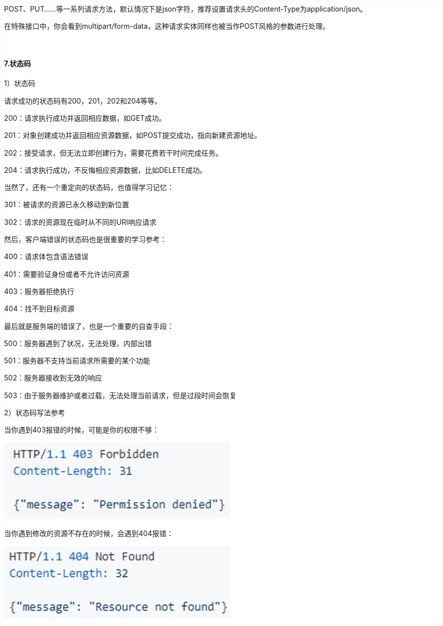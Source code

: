 POST、PUT……等一系列请求方法，默认情况下是json字符，推荐设置请求头的Content-Type为application/json。

在特殊接口中，你会看到multipart/form-data，这种请求实体同样也被当作POST风格的参数进行处理。

&nbsp;

#### 7.状态码

1）状态码

请求成功的状态码有200，201，202和204等等。

200：请求执行成功并返回相应数据，如GET成功。

201：对象创建成功并返回相应资源数据，如POST提交成功，指向新建资源地址。

202：接受请求，但无法立即创建行为，需要花费若干时间完成任务。

204：请求执行成功，不反悔相应资源数据，比如DELETE成功。

当然了，还有一个重定向的状态码，也值得学习记忆：

301：被请求的资源已永久移动到新位置

302：请求的资源现在临时从不同的URI响应请求

然后，客户端错误的状态码也是很重要的学习参考：

400：请求体包含语法错误

401：需要验证身份或者不允许访问资源

403：服务器拒绝执行

404：找不到目标资源

最后就是服务端的错误了，也是一个重要的自查手段：

500：服务器遇到了状况，无法处理，内部出错

501：服务器不支持当前请求所需要的某个功能

502：服务器接收到无效的响应

503：由于服务器维护或者过载，无法处理当前请求，但是过段时间会恢复

2）状态码写法参考

当你遇到403报错的时候，可能是你的权限不够：

![1566205151349](assets/1566205151349.png)

当你遇到修改的资源不存在的时候，会遇到404报错：

![1566205170521](assets/1566205170521.png)
